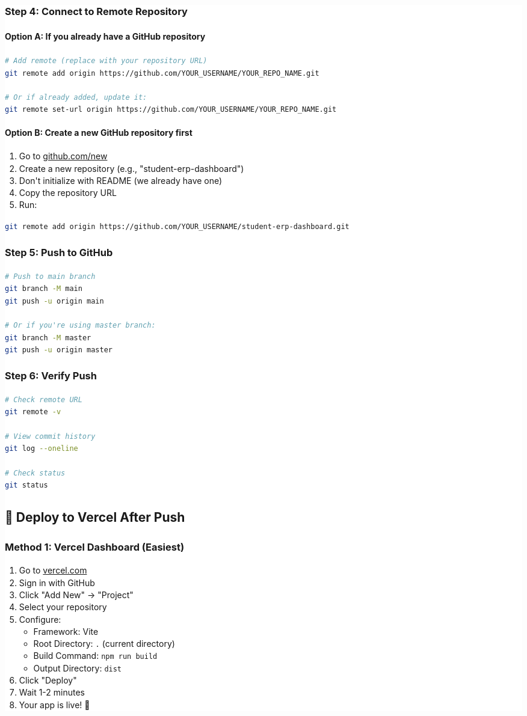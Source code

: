 ### Step 4: Connect to Remote Repository

#### Option A: If you already have a GitHub repository
```bash
# Add remote (replace with your repository URL)
git remote add origin https://github.com/YOUR_USERNAME/YOUR_REPO_NAME.git

# Or if already added, update it:
git remote set-url origin https://github.com/YOUR_USERNAME/YOUR_REPO_NAME.git
```

#### Option B: Create a new GitHub repository first
1. Go to [github.com/new](https://github.com/new)
2. Create a new repository (e.g., "student-erp-dashboard")
3. Don't initialize with README (we already have one)
4. Copy the repository URL
5. Run:
```bash
git remote add origin https://github.com/YOUR_USERNAME/student-erp-dashboard.git
```

### Step 5: Push to GitHub
```bash
# Push to main branch
git branch -M main
git push -u origin main

# Or if you're using master branch:
git branch -M master
git push -u origin master
```

### Step 6: Verify Push
```bash
# Check remote URL
git remote -v

# View commit history
git log --oneline

# Check status
git status
```

## 🚀 Deploy to Vercel After Push

### Method 1: Vercel Dashboard (Easiest)
1. Go to [vercel.com](https://vercel.com)
2. Sign in with GitHub
3. Click "Add New" → "Project"
4. Select your repository
5. Configure:
   - Framework: Vite
   - Root Directory: `.` (current directory)
   - Build Command: `npm run build`
   - Output Directory: `dist`
6. Click "Deploy"
7. Wait 1-2 minutes
8. Your app is live! 🎉
